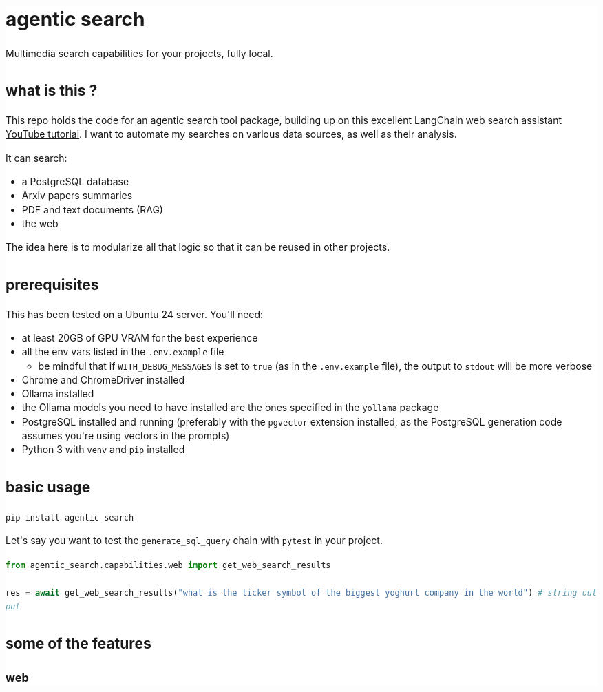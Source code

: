 # agentic search

Multimedia search capabilities for your projects, fully local.

## what is this ?

This repo holds the code for [an agentic search tool package](https://pypi.org/project/agentic-search/), building up on this excellent [LangChain web search assistant YouTube tutorial](https://www.youtube.com/watch?v=DjuXACWYkkU). I want to automate my searches on various data sources, as well as their analysis.

It can search:

- a PostgreSQL database
- Arxiv papers summaries
- PDF and text documents (RAG)
- the web

The idea here is to modularize all that logic so that it can be reused in other projects.

## prerequisites

This has been tested on a Ubuntu 24 server. You'll need:

- at least 20GB of GPU VRAM for the best experience
- all the env vars listed in the `.env.example` file
  - be mindful that if `WITH_DEBUG_MESSAGES` is set to `true` (as in the `.env.example` file), the output to `stdout` will be more verbose
- Chrome and ChromeDriver installed
- Ollama installed
- the Ollama models you need to have installed are the ones specified in the [`yollama` package](https://pypi.org/project/yollama/)
- PostgreSQL installed and running (preferably with the `pgvector` extension installed, as the PostgreSQL generation code assumes you're using vectors in the prompts)
- Python 3 with `venv` and `pip` installed

## basic usage

`pip install agentic-search`

Let's say you want to test the `generate_sql_query` chain with `pytest` in your project.

```python
from agentic_search.capabilities.web import get_web_search_results

res = await get_web_search_results("what is the ticker symbol of the biggest yoghurt company in the world") # string output
```

## some of the features

### web
